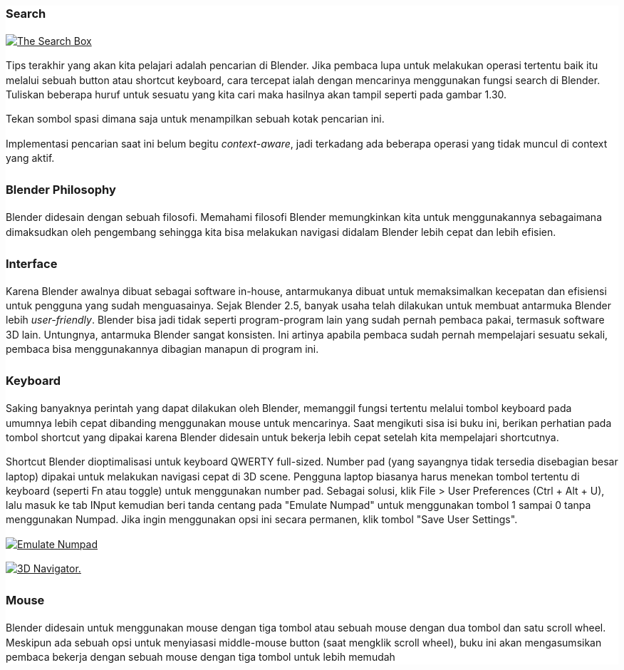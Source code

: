 ### Search

[![The Search Box](https://github.com/mikepan/GameEngineBook/raw/master/figures/Chapter1/Fig01-30.png)](https://github.com/mikepan/GameEngineBook/blob/master/figures/Chapter1/Fig01-30.png)

Tips terakhir yang akan kita pelajari adalah pencarian di Blender. Jika pembaca lupa untuk melakukan operasi tertentu baik itu melalui sebuah button atau shortcut keyboard, cara tercepat ialah dengan mencarinya menggunakan fungsi search di Blender. Tuliskan beberapa huruf untuk sesuatu yang kita cari maka hasilnya akan tampil seperti pada gambar 1.30.

Tekan sombol spasi dimana saja untuk menampilkan sebuah kotak pencarian ini. 

Implementasi pencarian saat ini belum begitu *context-aware*, jadi terkadang ada beberapa operasi yang tidak muncul di context yang aktif. 

### Blender Philosophy

Blender didesain dengan sebuah filosofi. Memahami filosofi Blender memungkinkan kita untuk menggunakannya sebagaimana dimaksudkan oleh pengembang sehingga kita bisa melakukan navigasi didalam Blender lebih cepat dan lebih efisien. 

### Interface

Karena Blender awalnya dibuat sebagai software in-house, antarmukanya dibuat untuk memaksimalkan kecepatan dan efisiensi untuk pengguna yang sudah menguasainya. Sejak Blender 2.5, banyak usaha telah dilakukan untuk membuat antarmuka Blender lebih *user-friendly*. Blender bisa jadi tidak seperti program-program lain yang sudah pernah pembaca pakai, termasuk software 3D lain. Untungnya, antarmuka Blender sangat konsisten. Ini artinya apabila pembaca sudah pernah mempelajari sesuatu sekali, pembaca bisa menggunakannya dibagian manapun di program ini. 

### Keyboard

Saking banyaknya perintah yang dapat dilakukan oleh Blender, memanggil fungsi tertentu melalui tombol keyboard pada umumnya lebih cepat dibanding menggunakan mouse untuk mencarinya. Saat mengikuti sisa isi buku ini, berikan perhatian pada tombol shortcut yang dipakai karena Blender didesain untuk bekerja lebih cepat setelah kita mempelajari shortcutnya. 

Shortcut Blender dioptimalisasi untuk keyboard QWERTY full-sized. Number pad (yang sayangnya tidak tersedia disebagian besar laptop) dipakai untuk melakukan navigasi cepat di 3D scene. Pengguna laptop biasanya harus menekan tombol tertentu di keyboard (seperti Fn atau toggle) untuk menggunakan number pad. Sebagai solusi, klik File > User Preferences (Ctrl + Alt + U), lalu masuk ke tab INput kemudian beri tanda centang pada "Emulate Numpad" untuk menggunakan tombol 1 sampai 0 tanpa menggunakan Numpad. Jika ingin menggunakan opsi ini secara permanen, klik tombol "Save User Settings". 

[![Emulate Numpad](https://github.com/mikepan/GameEngineBook/raw/master/figures/Chapter1/Fig01-30-1.png)](https://github.com/mikepan/GameEngineBook/blob/master/figures/Chapter1/Fig01-30-1.png)

[![3D Navigator.](https://github.com/mikepan/GameEngineBook/raw/master/figures/Chapter1/Fig01-31.png)](https://github.com/mikepan/GameEngineBook/blob/master/figures/Chapter1/Fig01-31.png)

### Mouse

Blender didesain untuk menggunakan mouse dengan tiga tombol atau sebuah mouse dengan dua tombol dan satu scroll wheel. Meskipun ada sebuah opsi untuk menyiasasi middle-mouse button (saat mengklik scroll wheel), buku ini akan mengasumsikan pembaca bekerja dengan sebuah mouse dengan tiga tombol untuk lebih memudah
